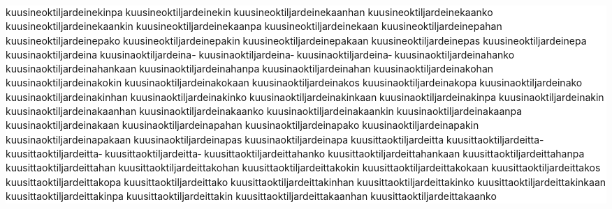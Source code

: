 kuusineoktiljardeinekinpa
kuusineoktiljardeinekin
kuusineoktiljardeinekaanhan
kuusineoktiljardeinekaanko
kuusineoktiljardeinekaankin
kuusineoktiljardeinekaanpa
kuusineoktiljardeinekaan
kuusineoktiljardeinepahan
kuusineoktiljardeinepako
kuusineoktiljardeinepakin
kuusineoktiljardeinepakaan
kuusineoktiljardeinepas
kuusineoktiljardeinepa
kuusinaoktiljardeina
kuusinaoktiljardeina-
kuusinaoktiljardeina‐
kuusinaoktiljardeina‑
kuusinaoktiljardeinahanko
kuusinaoktiljardeinahankaan
kuusinaoktiljardeinahanpa
kuusinaoktiljardeinahan
kuusinaoktiljardeinakohan
kuusinaoktiljardeinakokin
kuusinaoktiljardeinakokaan
kuusinaoktiljardeinakos
kuusinaoktiljardeinakopa
kuusinaoktiljardeinako
kuusinaoktiljardeinakinhan
kuusinaoktiljardeinakinko
kuusinaoktiljardeinakinkaan
kuusinaoktiljardeinakinpa
kuusinaoktiljardeinakin
kuusinaoktiljardeinakaanhan
kuusinaoktiljardeinakaanko
kuusinaoktiljardeinakaankin
kuusinaoktiljardeinakaanpa
kuusinaoktiljardeinakaan
kuusinaoktiljardeinapahan
kuusinaoktiljardeinapako
kuusinaoktiljardeinapakin
kuusinaoktiljardeinapakaan
kuusinaoktiljardeinapas
kuusinaoktiljardeinapa
kuusittaoktiljardeitta
kuusittaoktiljardeitta-
kuusittaoktiljardeitta‐
kuusittaoktiljardeitta‑
kuusittaoktiljardeittahanko
kuusittaoktiljardeittahankaan
kuusittaoktiljardeittahanpa
kuusittaoktiljardeittahan
kuusittaoktiljardeittakohan
kuusittaoktiljardeittakokin
kuusittaoktiljardeittakokaan
kuusittaoktiljardeittakos
kuusittaoktiljardeittakopa
kuusittaoktiljardeittako
kuusittaoktiljardeittakinhan
kuusittaoktiljardeittakinko
kuusittaoktiljardeittakinkaan
kuusittaoktiljardeittakinpa
kuusittaoktiljardeittakin
kuusittaoktiljardeittakaanhan
kuusittaoktiljardeittakaanko